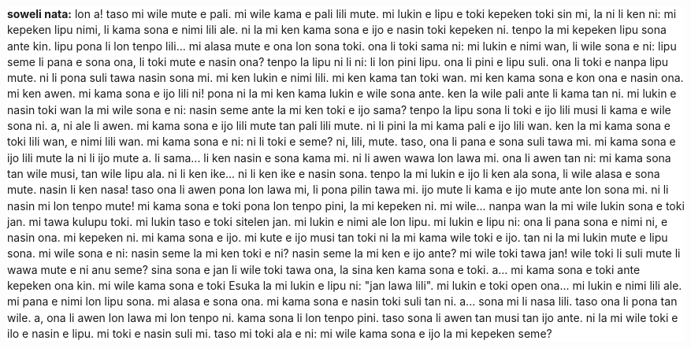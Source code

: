 **soweli nata:** lon a! taso mi wile mute e pali. mi wile kama e pali lili mute. mi lukin e lipu e toki kepeken toki sin mi, la ni li ken ni: mi kepeken lipu nimi, li kama sona e nimi lili ale. ni la mi ken kama sona e ijo e nasin toki kepeken ni. tenpo la mi kepeken lipu sona ante kin. lipu pona li lon tenpo lili... mi alasa mute e ona lon sona toki. ona li toki sama ni: mi lukin e nimi wan, li wile sona e ni: lipu seme li pana e sona ona, li toki mute e nasin ona? tenpo la lipu ni li ni: li lon pini lipu. ona li pini e lipu suli. ona li toki e nanpa lipu mute. ni li pona suli tawa nasin sona mi. mi ken lukin e nimi lili. mi ken kama tan toki wan. mi ken kama sona e kon ona e nasin ona. mi ken awen. mi kama sona e ijo lili ni! pona ni la mi ken kama lukin e wile sona ante. ken la wile pali ante li kama tan ni. mi lukin e nasin toki wan la mi wile sona e ni: nasin seme ante la mi ken toki e ijo sama? tenpo la lipu sona li toki e ijo lili musi li kama e wile sona ni. a, ni ale li awen. mi kama sona e ijo lili mute tan pali lili mute. ni li pini la mi kama pali e ijo lili wan. ken la mi kama sona e toki lili wan, e nimi lili wan. mi kama sona e ni: ni li toki e seme? ni, lili, mute. taso, ona li pana e sona suli tawa mi. mi kama sona e ijo lili mute la ni li ijo mute a. li sama... li ken nasin e sona kama mi. ni li awen wawa lon lawa mi. ona li awen tan ni: mi kama sona tan wile musi, tan wile lipu ala. ni li ken ike... ni li ken ike e nasin sona. tenpo la mi lukin e ijo li ken ala sona, li wile alasa e sona mute. nasin li ken nasa! taso ona li awen pona lon lawa mi, li pona pilin tawa mi. ijo mute li kama e ijo mute ante lon sona mi. ni li nasin mi lon tenpo mute! mi kama sona e toki pona lon tenpo pini, la mi kepeken ni. mi wile... nanpa wan la mi wile lukin sona e toki jan. mi tawa kulupu toki. mi lukin taso e toki sitelen jan. mi lukin e nimi ale lon lipu. mi lukin e lipu ni: ona li pana sona e nimi ni, e nasin ona. mi kepeken ni. mi kama sona e ijo. mi kute e ijo musi tan toki ni la mi kama wile toki e ijo. tan ni la mi lukin mute e lipu sona. mi wile sona e ni: nasin seme la mi ken toki e ni? nasin seme la mi ken e ijo ante? mi wile toki tawa jan! wile toki li suli mute li wawa mute e ni anu seme? sina sona e jan li wile toki tawa ona, la sina ken kama sona e toki. a... mi kama sona e toki ante kepeken ona kin. mi wile kama sona e toki Esuka la mi lukin e lipu ni: "jan lawa lili". mi lukin e toki open ona... mi lukin e nimi lili ale. mi pana e nimi lon lipu sona. mi alasa e sona ona. mi kama sona e nasin toki suli tan ni. a... sona mi li nasa lili. taso ona li pona tan wile. a, ona li awen lon lawa mi lon tenpo ni. kama sona li lon tenpo pini. taso sona li awen tan musi tan ijo ante. ni la mi wile toki e ilo e nasin e lipu. mi toki e nasin suli mi. taso mi toki ala e ni: mi wile kama sona e ijo la mi kepeken seme?
